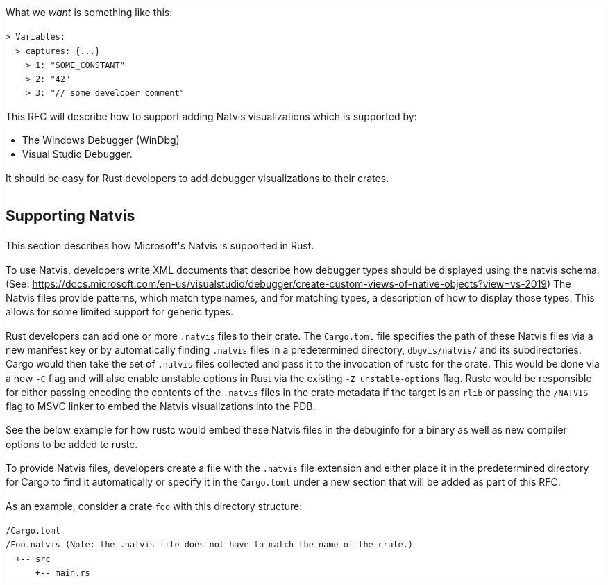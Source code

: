What we _want_ is something like this:

```text
> Variables:
  > captures: {...}
    > 1: "SOME_CONSTANT"
    > 2: "42"
    > 3: "// some developer comment"
```

This RFC will describe how to support adding Natvis visualizations which is supported by:

* The Windows Debugger (WinDbg)
* Visual Studio Debugger.

It should be easy for Rust developers to add debugger visualizations to their
crates.

## Supporting Natvis

This section describes how Microsoft's Natvis is supported in Rust.

To use Natvis, developers write XML documents that describe how debugger types
should be displayed using the natvis schema. (See: https://docs.microsoft.com/en-us/visualstudio/debugger/create-custom-views-of-native-objects?view=vs-2019)
The Natvis files provide patterns, which match type names, and for matching
types, a description of how to display those types. This allows for some
limited support for generic types.

Rust developers can add one or more `.natvis` files to their crate. The
`Cargo.toml` file specifies the path of these Natvis files via a new
manifest key or by automatically finding `.natvis` files in a predetermined
directory, `dbgvis/natvis/` and its subdirectories. Cargo would then take the
set of `.natvis` files collected and pass it to the invocation of rustc
for the crate. This would be done via a new `-C` flag and will also enable
unstable options in Rust via the existing `-Z unstable-options` flag. Rustc
would be responsible for either passing encoding the contents of the
`.natvis` files in the crate metadata if the target is an `rlib` or passing
the `/NATVIS` flag to MSVC linker to embed the Natvis visualizations into the PDB.

See the below example for how rustc would embed these Natvis files in the
debuginfo for a binary as well as new compiler options to be added to rustc.

To provide Natvis files, developers create a file with the `.natvis` file
extension and either place it in the predetermined directory for Cargo to
find it automatically or specify it in the `Cargo.toml` under a new section
that will be added as part of this RFC.

As an example, consider a crate `foo` with this directory structure:

```text
/Cargo.toml
/Foo.natvis (Note: the .natvis file does not have to match the name of the crate.)
  +-- src
      +-- main.rs
```
